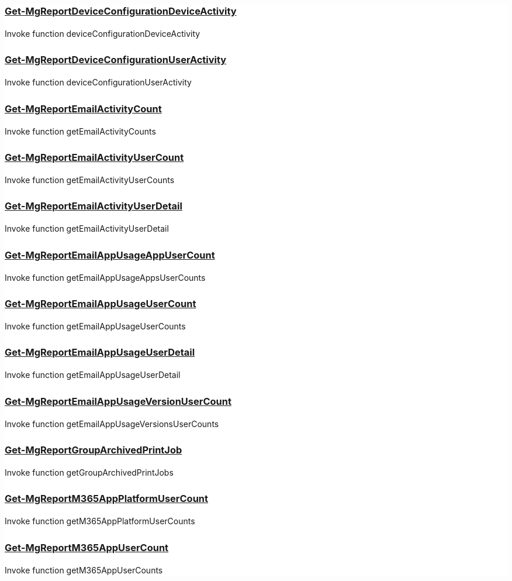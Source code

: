 ### [Get-MgReportDeviceConfigurationDeviceActivity](Get-MgReportDeviceConfigurationDeviceActivity.md)
Invoke function deviceConfigurationDeviceActivity

### [Get-MgReportDeviceConfigurationUserActivity](Get-MgReportDeviceConfigurationUserActivity.md)
Invoke function deviceConfigurationUserActivity

### [Get-MgReportEmailActivityCount](Get-MgReportEmailActivityCount.md)
Invoke function getEmailActivityCounts

### [Get-MgReportEmailActivityUserCount](Get-MgReportEmailActivityUserCount.md)
Invoke function getEmailActivityUserCounts

### [Get-MgReportEmailActivityUserDetail](Get-MgReportEmailActivityUserDetail.md)
Invoke function getEmailActivityUserDetail

### [Get-MgReportEmailAppUsageAppUserCount](Get-MgReportEmailAppUsageAppUserCount.md)
Invoke function getEmailAppUsageAppsUserCounts

### [Get-MgReportEmailAppUsageUserCount](Get-MgReportEmailAppUsageUserCount.md)
Invoke function getEmailAppUsageUserCounts

### [Get-MgReportEmailAppUsageUserDetail](Get-MgReportEmailAppUsageUserDetail.md)
Invoke function getEmailAppUsageUserDetail

### [Get-MgReportEmailAppUsageVersionUserCount](Get-MgReportEmailAppUsageVersionUserCount.md)
Invoke function getEmailAppUsageVersionsUserCounts

### [Get-MgReportGroupArchivedPrintJob](Get-MgReportGroupArchivedPrintJob.md)
Invoke function getGroupArchivedPrintJobs

### [Get-MgReportM365AppPlatformUserCount](Get-MgReportM365AppPlatformUserCount.md)
Invoke function getM365AppPlatformUserCounts

### [Get-MgReportM365AppUserCount](Get-MgReportM365AppUserCount.md)
Invoke function getM365AppUserCounts
